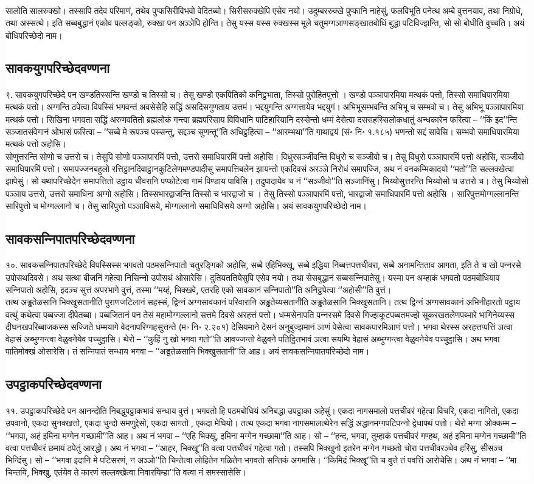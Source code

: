 सालोति सालरुक्खो। तस्सापि तदेव परिमाणं, तथेव पुप्फसिरीविभवो वेदितब्बो। सिरीसरुक्खेपि एसेव नयो। उदुम्बररुक्खे पुप्फानि नाहेसुं, फलविभूति पनेत्थ अम्बे वुत्तनयाव, तथा निग्रोधे, तथा अस्सत्थे। इति सब्बबुद्धानं एकोव पल्‍लङ्को, रुक्खा पन अञ्‍ञेपि होन्ति। तेसु यस्स यस्स रुक्खस्स मूले चतुमग्गञाणसङ्खातबोधिं बुद्धा पटिविज्झन्ति, सो सो बोधीति वुच्‍चति। अयं बोधिपरिच्छेदो नाम।  


## सावकयुगपरिच्छेदवण्णना

९. सावकयुगपरिच्छेदे पन खण्डतिस्सन्ति खण्डो च तिस्सो च। तेसु खण्डो एकपितिको कनिट्ठभाता, तिस्सो पुरोहितपुत्तो । खण्डो पञ्‍ञापारमिया मत्थकं पत्तो, तिस्सो समाधिपारमिया मत्थकं पत्तो। अग्गन्ति ठपेत्वा विपस्सिं भगवन्तं अवसेसेहि सद्धिं असदिसगुणताय उत्तमं। भद्दयुगन्ति अग्गत्तायेव भद्दयुगं। अभिभूसम्भवन्ति अभिभू च सम्भवो च। तेसु अभिभू पञ्‍ञापारमिया मत्थकं पत्तो। सिखिना भगवता सद्धिं अरुणवतितो ब्रह्मलोकं गन्त्वा ब्रह्मपरिसाय विविधानि पाटिहारियानि दस्सेन्तो धम्मं देसेत्वा दससहस्सिलोकधातुं अन्धकारेन फरित्वा – ‘‘किं इद’’न्ति सञ्‍जातसंवेगानं ओभासं फरित्वा – ‘‘सब्बे मे रूपञ्‍च पस्सन्तु, सद्दञ्‍च सुणन्तू’’ति अधिट्ठहित्वा – ‘‘आरम्भथा’’ति गाथाद्वयं (सं॰ नि॰ १.१८५) भणन्तो सद्दं सावेसि। सम्भवो समाधिपारमिया मत्थकं पत्तो अहोसि।  
सोणुत्तरन्ति सोणो च उत्तरो च। तेसुपि सोणो पञ्‍ञापारमिं पत्तो, उत्तरो समाधिपारमिं पत्तो अहोसि। विधुरसञ्‍जीवन्ति विधुरो च सञ्‍जीवो च। तेसु विधुरो पञ्‍ञापारमिं पत्तो अहोसि, सञ्‍जीवो समाधिपारमिं पत्तो। समापज्‍जनबहुलो रत्तिट्ठानदिवाट्ठानकुटिलेणमण्डपादीसु समापत्तिबलेन झायन्तो एकदिवसं अरञ्‍ञे निरोधं समापज्‍जि, अथ नं वनकम्मिकादयो ‘‘मतो’’ति सल्‍लक्खेत्वा झापेसुं। सो यथापरिच्छेदेन समापत्तितो उट्ठाय चीवरानि पप्फोटेत्वा गामं पिण्डाय पाविसि। तदुपादायेव च नं ‘‘सञ्‍जीवो’’ति सञ्‍जानिंसु। भिय्योसुत्तरन्ति भिय्योसो च उत्तरो च। तेसु भिय्योसो पञ्‍ञाय उत्तरो, उत्तरो समाधिना अग्गो अहोसि। तिस्सभारद्वाजन्ति तिस्सो च भारद्वाजो च । तेसु तिस्सो पञ्‍ञापारमिं पत्तो, भारद्वाजो समाधिपारमिं पत्तो अहोसि । सारिपुत्तमोग्गल्‍लानन्ति सारिपुत्तो च मोग्गल्‍लानो च। तेसु सारिपुत्तो पञ्‍ञाविसये, मोग्गल्‍लानो समाधिविसये अग्गो अहोसि। अयं सावकयुगपरिच्छेदो नाम।  


## सावकसन्‍निपातपरिच्छेदवण्णना

१०. सावकसन्‍निपातपरिच्छेदे विपस्सिस्स भगवतो पठमसन्‍निपातो चतुरङ्गिको अहोसि, सब्बे एहिभिक्खू, सब्बे इद्धिया निब्बत्तपत्तचीवरा, सब्बे अनामन्तिताव आगता, इति ते च खो पन्‍नरसे उपोसथदिवसे। अथ सत्था बीजनिं गहेत्वा निसिन्‍नो उपोसथं ओसारेसि। दुतियततियेसुपि एसेव नयो। तथा सेसबुद्धानं सब्बसन्‍निपातेसु। यस्मा पन अम्हाकं भगवतो पठमबोधियाव सन्‍निपातो अहोसि, इदञ्‍च सुत्तं अपरभागे वुत्तं, तस्मा ‘‘मय्हं, भिक्खवे, एतरहि एको सावकानं सन्‍निपातो’’ति अनिट्ठपेत्वा ‘‘अहोसी’’ति वुत्तं।  
तत्थ अड्ढतेळसानि भिक्खुसतानीति पुराणजटिलानं सहस्सं, द्विन्‍नं अग्गसावकानं परिवारानि अड्ढतेय्यसतानीति अड्ढतेळसानि भिक्खुसतानि। तत्थ द्विन्‍नं अग्गसावकानं अभिनीहारतो पट्ठाय वत्थुं कथेत्वा पब्बज्‍जा दीपेतब्बा। पब्बजितानं पन तेसं महामोग्गल्‍लानो सत्तमे दिवसे अरहत्तं पत्तो। धम्मसेनापति पन्‍नरसमे दिवसे गिज्झकूटपब्बतमज्झे सूकरखतलेणपब्भारे भागिनेय्यस्स दीघनखपरिब्बाजकस्स सज्‍जिते धम्मयागे वेदनापरिग्गहसुत्तन्ते (म॰ नि॰ २.२०१) देसियमाने देसनं अनुबुज्झमानं ञाणं पेसेत्वा सावकपारमिञाणं पत्तो। भगवा थेरस्स अरहत्तप्पत्तिं ञत्वा वेहासं अब्भुग्गन्त्वा वेळुवनेयेव पच्‍चुट्ठासि। थेरो – ‘‘कुहिं नु खो भगवा गतो’’ति आवज्‍जन्तो वेळुवने पतिट्ठितभावं ञत्वा सयम्पि वेहासं अब्भुग्गन्त्वा वेळुवनेयेव पच्‍चुट्ठासि। अथ भगवा पातिमोक्खं ओसारेसि। तं सन्‍निपातं सन्धाय भगवा – ‘‘अड्ढतेळसानि भिक्खुसतानी’’ति आह। अयं सावकसन्‍निपातपरिच्छेदो नाम।  


## उपट्ठाकपरिच्छेदवण्णना

११. उपट्ठाकपरिच्छेदे पन आनन्दोति निबद्धुपट्ठाकभावं सन्धाय वुत्तं। भगवतो हि पठमबोधियं अनिबद्धा उपट्ठाका अहेसुं। एकदा नागसमालो पत्तचीवरं गहेत्वा विचरि, एकदा नागितो, एकदा उपवानो, एकदा सुनक्खत्तो, एकदा चुन्दो समणुद्देसो, एकदा सागतो , एकदा मेघियो। तत्थ एकदा भगवा नागसमालत्थेरेन सद्धिं अद्धानमग्गपटिपन्‍नो द्वेधापथं पत्तो। थेरो मग्गा ओक्‍कम्म – ‘‘भगवा, अहं इमिना मग्गेन गच्छामी’’ति आह। अथ नं भगवा – ‘‘एहि भिक्खु, इमिना मग्गेन गच्छामा’’ति आह। सो – ‘‘हन्द, भगवा, तुम्हाकं पत्तचीवरं गण्हथ, अहं इमिना मग्गेन गच्छामी’’ति वत्वा पत्तचीवरं छमायं ठपेतुं आरद्धो। अथ नं भगवा – ‘‘आहर, भिक्खू’’ति वत्वा पत्तचीवरं गहेत्वा गतो। तस्सपि भिक्खुनो इतरेन मग्गेन गच्छतो चोरा पत्तचीवरञ्‍चेव हरिंसु, सीसञ्‍च भिन्दिंसु। सो – ‘‘भगवा इदानि मे पटिसरणं, न अञ्‍ञो’’ति चिन्तेत्वा लोहितेन गळितेन भगवतो सन्तिकं अगमासि। ‘‘किमिदं भिक्खू’’ति च वुत्ते तं पवत्तिं आरोचेसि। अथ नं भगवा – ‘‘मा चिन्तयि, भिक्खु, एतंयेव ते कारणं सल्‍लक्खेत्वा निवारयिम्हा’’ति वत्वा नं समस्सासेसि।  